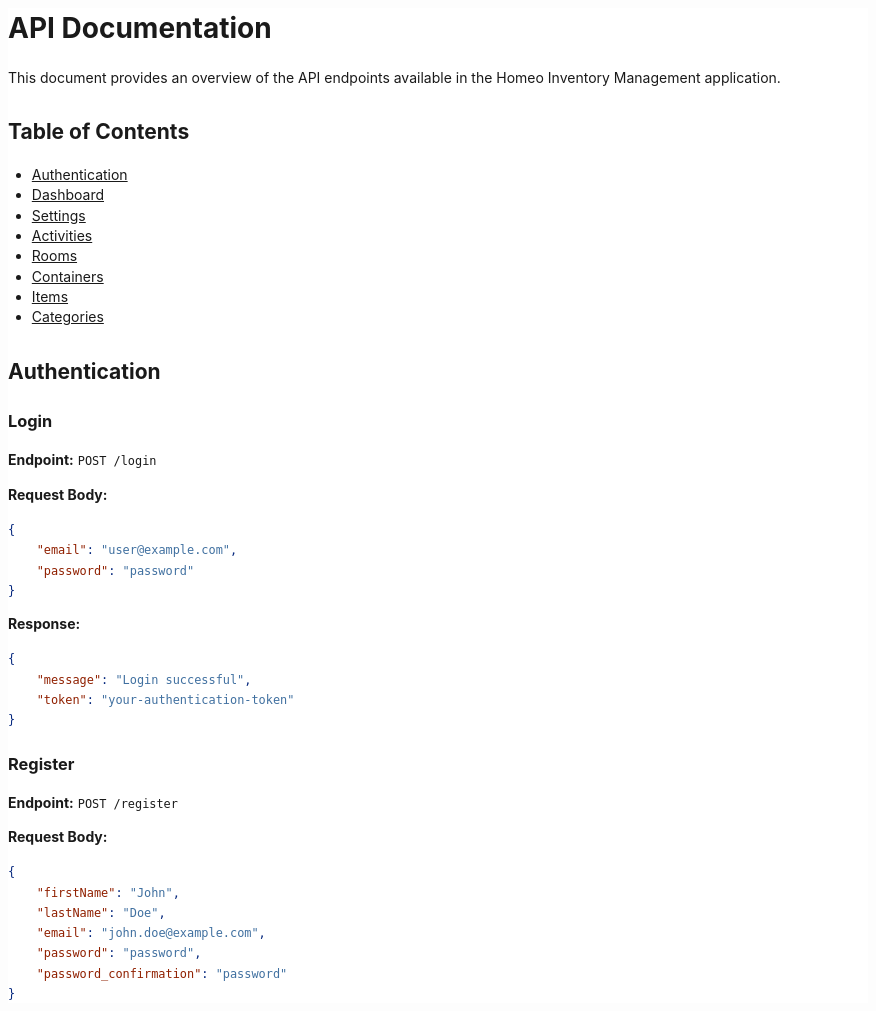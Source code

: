 # API Documentation

This document provides an overview of the API endpoints available in the Homeo Inventory Management application.

## Table of Contents

-   [Authentication](#authentication)
-   [Dashboard](#dashboard)
-   [Settings](#settings)
-   [Activities](#activities)
-   [Rooms](#rooms)
-   [Containers](#containers)
-   [Items](#items)
-   [Categories](#categories)

## Authentication

### Login

**Endpoint:** `POST /login`

**Request Body:**

```json
{
    "email": "user@example.com",
    "password": "password"
}
```

**Response:**

```json
{
    "message": "Login successful",
    "token": "your-authentication-token"
}
```

### Register

**Endpoint:** `POST /register`

**Request Body:**

```json
{
    "firstName": "John",
    "lastName": "Doe",
    "email": "john.doe@example.com",
    "password": "password",
    "password_confirmation": "password"
}
```
